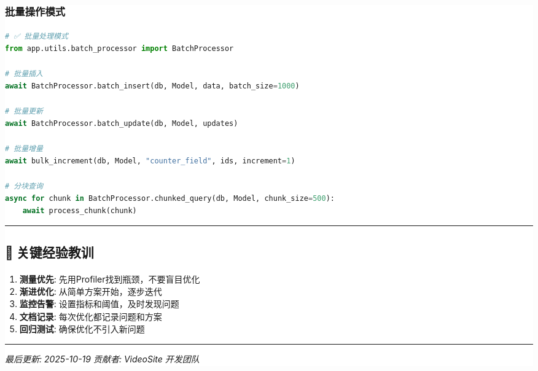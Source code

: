 ### **批量操作模式**

```python
# ✅ 批量处理模式
from app.utils.batch_processor import BatchProcessor

# 批量插入
await BatchProcessor.batch_insert(db, Model, data, batch_size=1000)

# 批量更新
await BatchProcessor.batch_update(db, Model, updates)

# 批量增量
await bulk_increment(db, Model, "counter_field", ids, increment=1)

# 分块查询
async for chunk in BatchProcessor.chunked_query(db, Model, chunk_size=500):
    await process_chunk(chunk)
```

---

## 🎯 **关键经验教训**

1. **测量优先**: 先用Profiler找到瓶颈，不要盲目优化
2. **渐进优化**: 从简单方案开始，逐步迭代
3. **监控告警**: 设置指标和阈值，及时发现问题
4. **文档记录**: 每次优化都记录问题和方案
5. **回归测试**: 确保优化不引入新问题

---

*最后更新: 2025-10-19*
*贡献者: VideoSite 开发团队*
